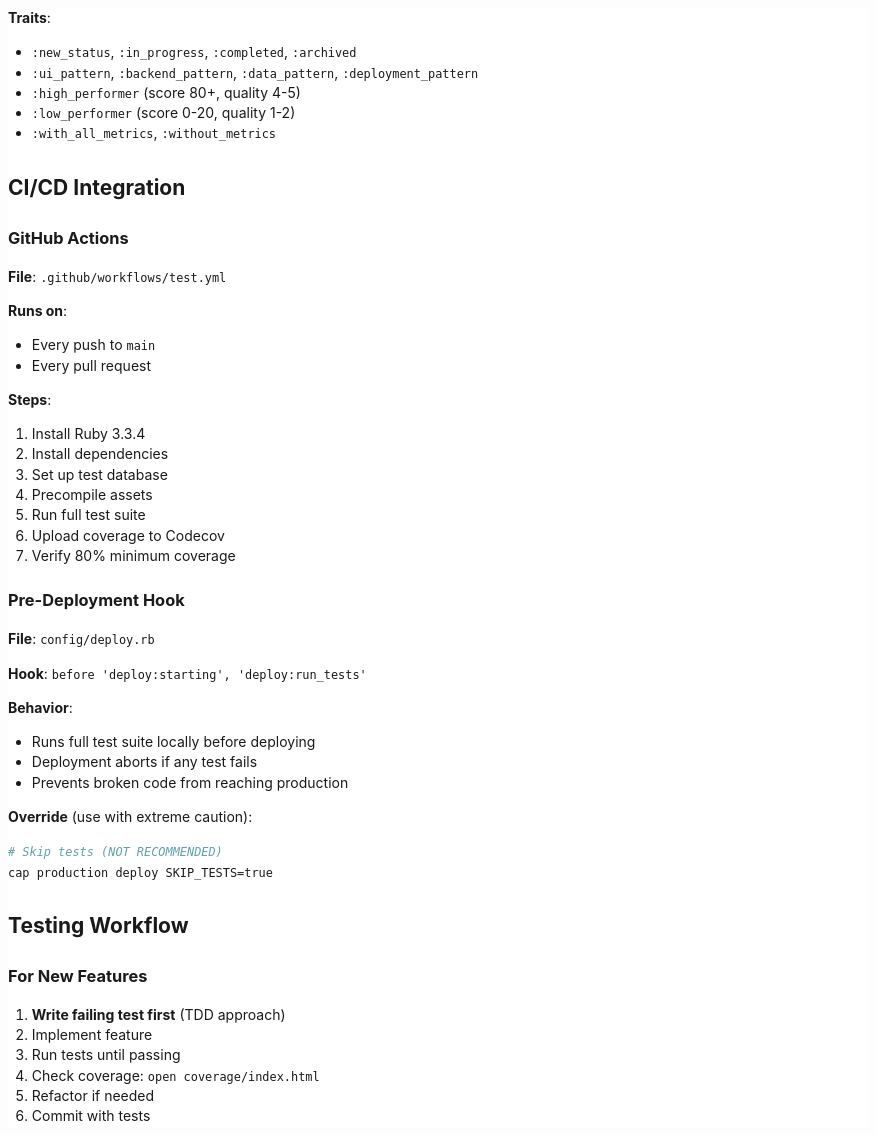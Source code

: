 **Traits**:
- `:new_status`, `:in_progress`, `:completed`, `:archived`
- `:ui_pattern`, `:backend_pattern`, `:data_pattern`, `:deployment_pattern`
- `:high_performer` (score 80+, quality 4-5)
- `:low_performer` (score 0-20, quality 1-2)
- `:with_all_metrics`, `:without_metrics`

## CI/CD Integration

### GitHub Actions

**File**: `.github/workflows/test.yml`

**Runs on**:
- Every push to `main`
- Every pull request

**Steps**:
1. Install Ruby 3.3.4
2. Install dependencies
3. Set up test database
4. Precompile assets
5. Run full test suite
6. Upload coverage to Codecov
7. Verify 80% minimum coverage

### Pre-Deployment Hook

**File**: `config/deploy.rb`

**Hook**: `before 'deploy:starting', 'deploy:run_tests'`

**Behavior**:
- Runs full test suite locally before deploying
- Deployment aborts if any test fails
- Prevents broken code from reaching production

**Override** (use with extreme caution):
```bash
# Skip tests (NOT RECOMMENDED)
cap production deploy SKIP_TESTS=true
```

## Testing Workflow

### For New Features

1. **Write failing test first** (TDD approach)
2. Implement feature
3. Run tests until passing
4. Check coverage: `open coverage/index.html`
5. Refactor if needed
6. Commit with tests
